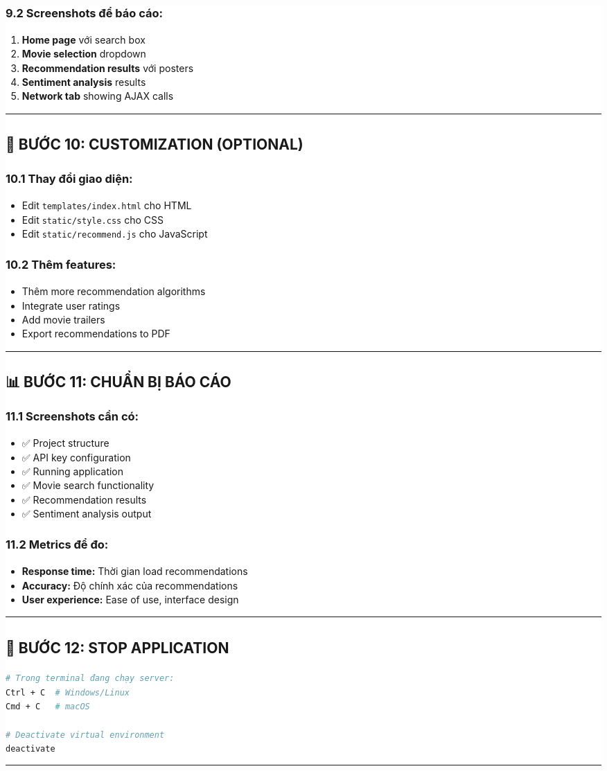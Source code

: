 ### **9.2 Screenshots để báo cáo:**
1. **Home page** với search box
2. **Movie selection** dropdown
3. **Recommendation results** với posters
4. **Sentiment analysis** results
5. **Network tab** showing AJAX calls

---

## 🎨 **BƯỚC 10: CUSTOMIZATION (OPTIONAL)**

### **10.1 Thay đổi giao diện:**
- Edit `templates/index.html` cho HTML
- Edit `static/style.css` cho CSS
- Edit `static/recommend.js` cho JavaScript

### **10.2 Thêm features:**
- Thêm more recommendation algorithms
- Integrate user ratings
- Add movie trailers
- Export recommendations to PDF

---

## 📊 **BƯỚC 11: CHUẨN BỊ BÁO CÁO**

### **11.1 Screenshots cần có:**
- ✅ Project structure
- ✅ API key configuration
- ✅ Running application
- ✅ Movie search functionality
- ✅ Recommendation results
- ✅ Sentiment analysis output

### **11.2 Metrics để đo:**
- **Response time:** Thời gian load recommendations
- **Accuracy:** Độ chính xác của recommendations
- **User experience:** Ease of use, interface design

---

## 🔄 **BƯỚC 12: STOP APPLICATION**

```bash
# Trong terminal đang chạy server:
Ctrl + C  # Windows/Linux
Cmd + C   # macOS

# Deactivate virtual environment
deactivate
```

---